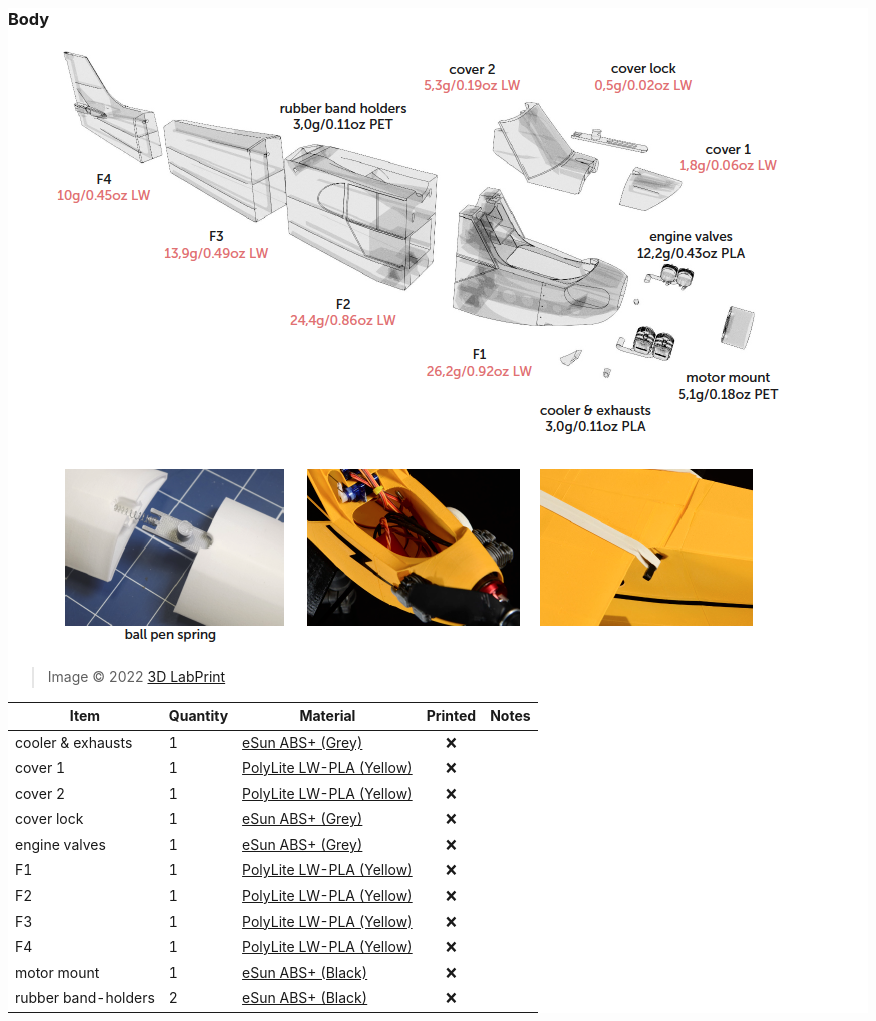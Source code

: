 ### Body

![Body](https://github.com/mikepthomas/mikepthomas.github.io/raw/develop/src/img/3d-lab-print-piper-cub/body.png)

> Image &copy; 2022 [3D LabPrint](https://3dlabprint.com/)

| Item                | Quantity | Material                                                               | Printed | Notes |
| ------------------- | -------- | ---------------------------------------------------------------------- | :-----: | ----- |
| cooler & exhausts   | 1        | [eSun ABS+ (Grey)](printer-filament.md#esun-abs-grey)                  |   :x:   |       |
| cover 1             | 1        | [PolyLite LW-PLA (Yellow)](printer-filament.md#polylite-lw-pla-yellow) |   :x:   |       |
| cover 2             | 1        | [PolyLite LW-PLA (Yellow)](printer-filament.md#polylite-lw-pla-yellow) |   :x:   |       |
| cover lock          | 1        | [eSun ABS+ (Grey)](printer-filament.md#esun-abs-grey)                  |   :x:   |       |
| engine valves       | 1        | [eSun ABS+ (Grey)](printer-filament.md#esun-abs-grey)                  |   :x:   |       |
| F1                  | 1        | [PolyLite LW-PLA (Yellow)](printer-filament.md#polylite-lw-pla-yellow) |   :x:   |       |
| F2                  | 1        | [PolyLite LW-PLA (Yellow)](printer-filament.md#polylite-lw-pla-yellow) |   :x:   |       |
| F3                  | 1        | [PolyLite LW-PLA (Yellow)](printer-filament.md#polylite-lw-pla-yellow) |   :x:   |       |
| F4                  | 1        | [PolyLite LW-PLA (Yellow)](printer-filament.md#polylite-lw-pla-yellow) |   :x:   |       |
| motor mount         | 1        | [eSun ABS+ (Black)](printer-filament.md#esun-abs-black)                |   :x:   |       |
| rubber band-holders | 2        | [eSun ABS+ (Black)](printer-filament.md#esun-abs-black)                |   :x:   |       |
